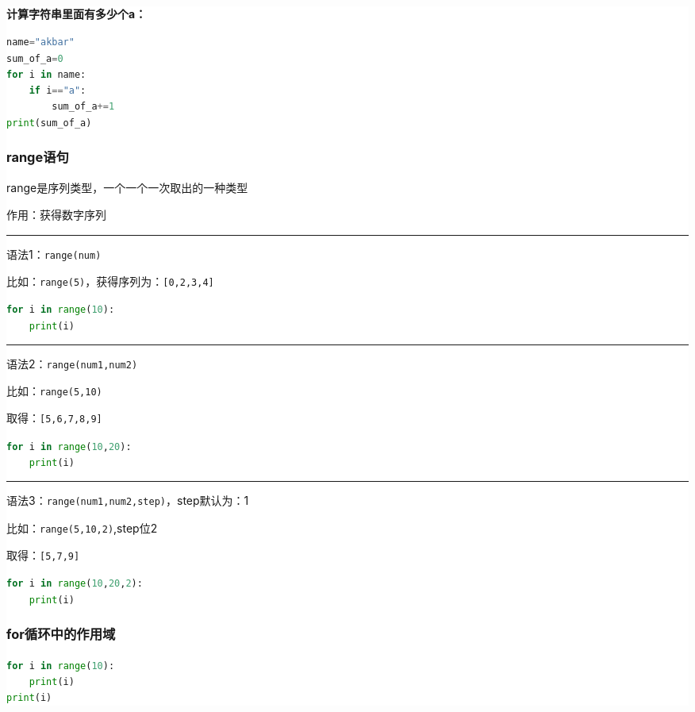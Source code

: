 **计算字符串里面有多少个a：**

```python
name="akbar"
sum_of_a=0
for i in name:
    if i=="a":
        sum_of_a+=1
print(sum_of_a)
```

### range语句

range是序列类型，一个一个一次取出的一种类型

作用：获得数字序列

---

语法1：`range(num)`

比如：`range(5)`，获得序列为：`[0,2,3,4]`

```python
for i in range(10):
    print(i)
```

---

语法2：`range(num1,num2)`

比如：`range(5,10)`

取得：`[5,6,7,8,9]`

```python
for i in range(10,20):
    print(i)
```

---

语法3：`range(num1,num2,step)`，step默认为：1

比如：`range(5,10,2)`,step位2

取得：`[5,7,9]`

```python
for i in range(10,20,2):
    print(i)
```

### for循环中的作用域

```python
for i in range(10):
    print(i)
print(i)
```
